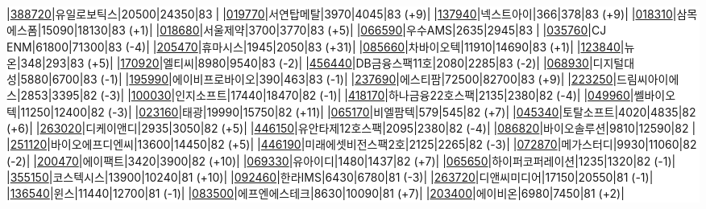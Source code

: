 |[388720](https://finance.daum.net/quotes/A388720)|유일로보틱스|20500|24350|83 |
|[019770](https://finance.daum.net/quotes/A019770)|서연탑메탈|3970|4045|83 (+9)|
|[137940](https://finance.daum.net/quotes/A137940)|넥스트아이|366|378|83 (+9)|
|[018310](https://finance.daum.net/quotes/A018310)|삼목에스폼|15090|18130|83 (+1)|
|[018680](https://finance.daum.net/quotes/A018680)|서울제약|3700|3770|83 (+5)|
|[066590](https://finance.daum.net/quotes/A066590)|우수AMS|2635|2945|83 |
|[035760](https://finance.daum.net/quotes/A035760)|CJ ENM|61800|71300|83 (-4)|
|[205470](https://finance.daum.net/quotes/A205470)|휴마시스|1945|2050|83 (+31)|
|[085660](https://finance.daum.net/quotes/A085660)|차바이오텍|11910|14690|83 (+1)|
|[123840](https://finance.daum.net/quotes/A123840)|뉴온|348|293|83 (+5)|
|[170920](https://finance.daum.net/quotes/A170920)|엘티씨|8980|9540|83 (-2)|
|[456440](https://finance.daum.net/quotes/A456440)|DB금융스팩11호|2080|2285|83 (-2)|
|[068930](https://finance.daum.net/quotes/A068930)|디지털대성|5880|6700|83 (-1)|
|[195990](https://finance.daum.net/quotes/A195990)|에이비프로바이오|390|463|83 (-1)|
|[237690](https://finance.daum.net/quotes/A237690)|에스티팜|72500|82700|83 (+9)|
|[223250](https://finance.daum.net/quotes/A223250)|드림씨아이에스|2853|3395|82 (-3)|
|[100030](https://finance.daum.net/quotes/A100030)|인지소프트|17440|18470|82 (-1)|
|[418170](https://finance.daum.net/quotes/A418170)|하나금융22호스팩|2135|2380|82 (-4)|
|[049960](https://finance.daum.net/quotes/A049960)|쎌바이오텍|11250|12400|82 (-3)|
|[023160](https://finance.daum.net/quotes/A023160)|태광|19990|15750|82 (+11)|
|[065170](https://finance.daum.net/quotes/A065170)|비엘팜텍|579|545|82 (+7)|
|[045340](https://finance.daum.net/quotes/A045340)|토탈소프트|4020|4835|82 (+6)|
|[263020](https://finance.daum.net/quotes/A263020)|디케이앤디|2935|3050|82 (+5)|
|[446150](https://finance.daum.net/quotes/A446150)|유안타제12호스팩|2095|2380|82 (-4)|
|[086820](https://finance.daum.net/quotes/A086820)|바이오솔루션|9810|12590|82 |
|[251120](https://finance.daum.net/quotes/A251120)|바이오에프디엔씨|13600|14450|82 (+5)|
|[446190](https://finance.daum.net/quotes/A446190)|미래에셋비전스팩2호|2125|2265|82 (-3)|
|[072870](https://finance.daum.net/quotes/A072870)|메가스터디|9930|11060|82 (-2)|
|[200470](https://finance.daum.net/quotes/A200470)|에이팩트|3420|3900|82 (+10)|
|[069330](https://finance.daum.net/quotes/A069330)|유아이디|1480|1437|82 (+7)|
|[065650](https://finance.daum.net/quotes/A065650)|하이퍼코퍼레이션|1235|1320|82 (-1)|
|[355150](https://finance.daum.net/quotes/A355150)|코스텍시스|13900|10240|81 (+10)|
|[092460](https://finance.daum.net/quotes/A092460)|한라IMS|6430|6780|81 (-3)|
|[263720](https://finance.daum.net/quotes/A263720)|디앤씨미디어|17150|20550|81 (-1)|
|[136540](https://finance.daum.net/quotes/A136540)|윈스|11440|12700|81 (-1)|
|[083500](https://finance.daum.net/quotes/A083500)|에프엔에스테크|8630|10090|81 (+7)|
|[203400](https://finance.daum.net/quotes/A203400)|에이비온|6980|7450|81 (+2)|